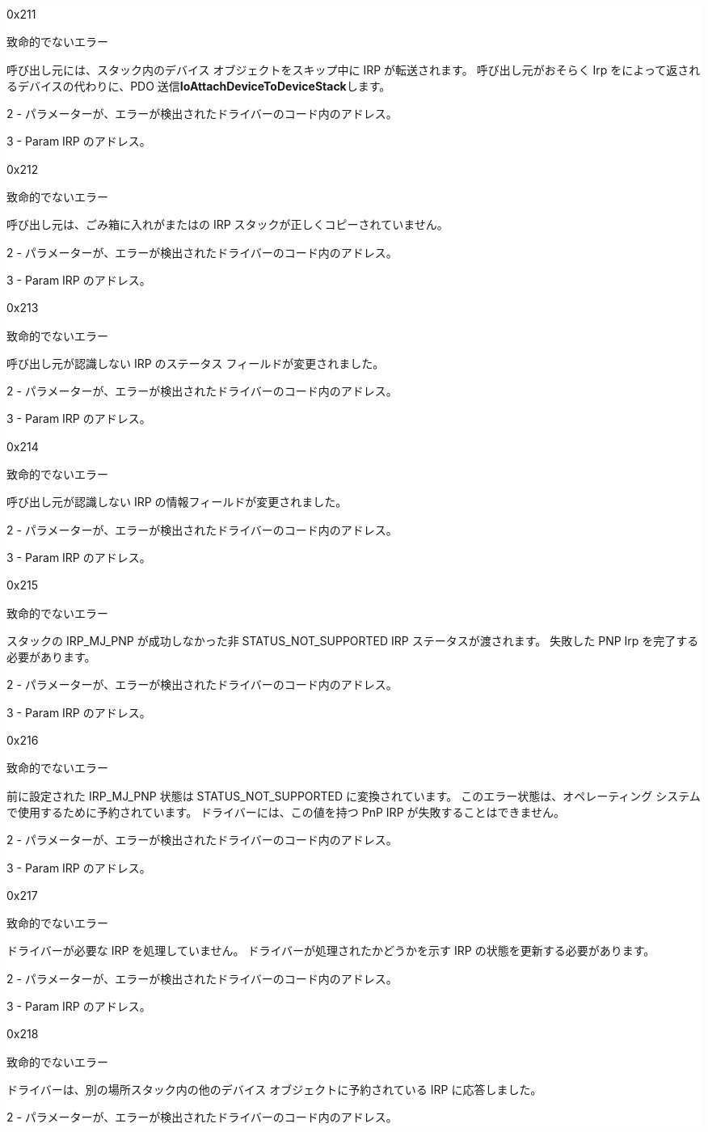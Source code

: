 <tr class="even">
<td align="left"><p>0x211</p></td>
<td align="left"><p>致命的でないエラー</p></td>
<td align="left"><p>呼び出し元には、スタック内のデバイス オブジェクトをスキップ中に IRP が転送されます。 呼び出し元がおそらく Irp をによって返されるデバイスの代わりに、PDO 送信<strong>IoAttachDeviceToDeviceStack</strong>します。 </p>
<p>2 - パラメーターが、エラーが検出されたドライバーのコード内のアドレス。</p>
<p>3 - Param IRP のアドレス。</p>
</td>
</tr>
<tr class="odd">
<td align="left"><p>0x212</p></td>
<td align="left"><p>致命的でないエラー</p></td>
<td align="left"><p>呼び出し元は、ごみ箱に入れがまたはの IRP スタックが正しくコピーされていません。 </p>
<p>2 - パラメーターが、エラーが検出されたドライバーのコード内のアドレス。</p>
<p>3 - Param IRP のアドレス。</p>
</td>
</tr>
<tr class="even">
<td align="left"><p>0x213</p></td>
<td align="left"><p>致命的でないエラー</p></td>
<td align="left"><p>呼び出し元が認識しない IRP のステータス フィールドが変更されました。 </p>
<p>2 - パラメーターが、エラーが検出されたドライバーのコード内のアドレス。</p>
<p>3 - Param IRP のアドレス。</p>
</td>
</tr>
<tr class="odd">
<td align="left"><p>0x214</p></td>
<td align="left"><p>致命的でないエラー</p></td>
<td align="left"><p>呼び出し元が認識しない IRP の情報フィールドが変更されました。 </p>
<p>2 - パラメーターが、エラーが検出されたドライバーのコード内のアドレス。</p>
<p>3 - Param IRP のアドレス。</p>
</td>
</tr>
<tr class="even">
<td align="left"><p>0x215</p></td>
<td align="left"><p>致命的でないエラー</p></td>
<td align="left"><p>スタックの IRP_MJ_PNP が成功しなかった非 STATUS_NOT_SUPPORTED IRP ステータスが渡されます。  失敗した PNP Irp を完了する必要があります。</p>
<p>2 - パラメーターが、エラーが検出されたドライバーのコード内のアドレス。</p>
<p>3 - Param IRP のアドレス。</p>
</td>
</tr>
<tr class="odd">
<td align="left"><p>0x216</p></td>
<td align="left"><p>致命的でないエラー</p></td>
<td align="left"><p>前に設定された IRP_MJ_PNP 状態は STATUS_NOT_SUPPORTED に変換されています。  このエラー状態は、オペレーティング システムで使用するために予約されています。 ドライバーには、この値を持つ PnP IRP が失敗することはできません。</p>
<p>2 - パラメーターが、エラーが検出されたドライバーのコード内のアドレス。</p>
<p>3 - Param IRP のアドレス。</p>
</td>
</tr>
<tr class="even">
<td align="left"><p>0x217</p></td>
<td align="left"><p>致命的でないエラー</p></td>
<td align="left"><p>ドライバーが必要な IRP を処理していません。 ドライバーが処理されたかどうかを示す IRP の状態を更新する必要があります。 </p>
<p>2 - パラメーターが、エラーが検出されたドライバーのコード内のアドレス。</p>
<p>3 - Param IRP のアドレス。</p>
</td>
</tr>
<tr class="odd">
<td align="left"><p>0x218</p></td>
<td align="left"><p>致命的でないエラー</p></td>
<td align="left"><p>ドライバーは、別の場所スタック内の他のデバイス オブジェクトに予約されている IRP に応答しました。 </p>
<p>2 - パラメーターが、エラーが検出されたドライバーのコード内のアドレス。</p>